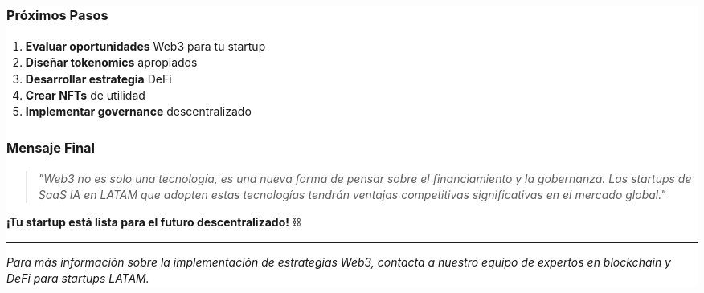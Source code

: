 ### **Próximos Pasos**

1. **Evaluar oportunidades** Web3 para tu startup
2. **Diseñar tokenomics** apropiados
3. **Desarrollar estrategia** DeFi
4. **Crear NFTs** de utilidad
5. **Implementar governance** descentralizado

### **Mensaje Final**

> *"Web3 no es solo una tecnología, es una nueva forma de pensar sobre el financiamiento y la gobernanza. Las startups de SaaS IA en LATAM que adopten estas tecnologías tendrán ventajas competitivas significativas en el mercado global."*

**¡Tu startup está lista para el futuro descentralizado!** ⛓️

---

*Para más información sobre la implementación de estrategias Web3, contacta a nuestro equipo de expertos en blockchain y DeFi para startups LATAM.*